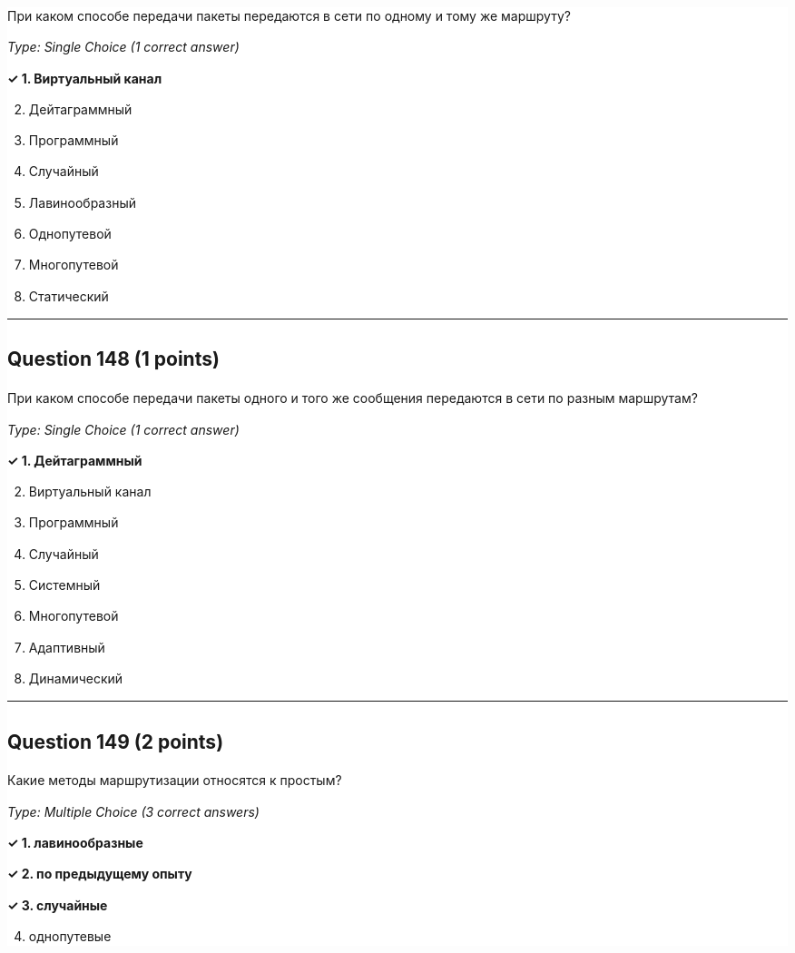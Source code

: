 При каком способе передачи пакеты передаются в сети по одному и тому же
маршруту?

_Type: Single Choice (1 correct answer)_

**✓ 1. Виртуальный канал**

2.  Дейтаграммный

3.  Программный

4.  Случайный

5.  Лавинообразный

6.  Однопутевой

7.  Многопутевой

8.  Статический

---

## Question 148 (1 points)

При каком способе передачи пакеты одного и того же сообщения передаются в сети
по разным маршрутам?

_Type: Single Choice (1 correct answer)_

**✓ 1. Дейтаграммный**

2.  Виртуальный канал

3.  Программный

4.  Случайный

5.  Системный

6.  Многопутевой

7.  Адаптивный

8.  Динамический

---

## Question 149 (2 points)

Какие методы маршрутизации относятся к простым?

_Type: Multiple Choice (3 correct answers)_

**✓ 1. лавинообразные**

**✓ 2. по предыдущему опыту**

**✓ 3. случайные**

4.  однопутевые
